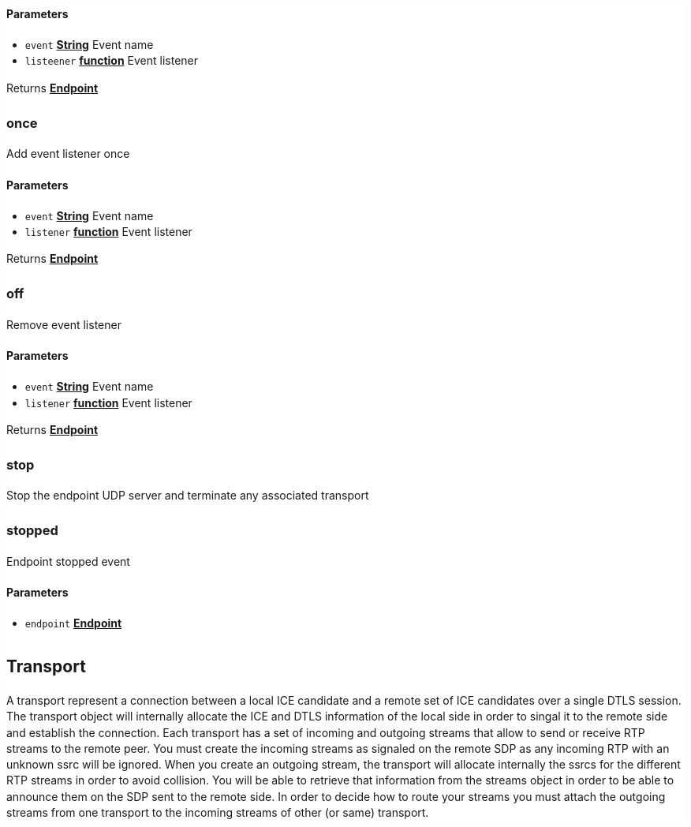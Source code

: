 #### Parameters

-   `event` **[String][1]** Event name
-   `listeener` **[function][10]** Event listener

Returns **[Endpoint][3]** 

### once

Add event listener once

#### Parameters

-   `event` **[String][1]** Event name
-   `listener` **[function][10]** Event listener

Returns **[Endpoint][3]** 

### off

Remove event listener

#### Parameters

-   `event` **[String][1]** Event name
-   `listener` **[function][10]** Event listener

Returns **[Endpoint][3]** 

### stop

Stop the endpoint UDP server and terminate any associated transport

### stopped

Endpoint stopped event

#### Parameters

-   `endpoint` **[Endpoint][3]** 

## Transport

A transport represent a connection between a local ICE candidate and a remote set of ICE candidates over a single DTLS session.
The transport object will internally allocate the ICE and DTLS information of the local side in order to singal it to the remote side and establish the connection.
Each transport has a set of incoming and outgoing streams that allow to send or receive RTP streams to the remote peer. 
You must create the incoming streams as signaled on the remote SDP as any incoming RTP with an unknown ssrc will be ignored. 
When you create an outgoing stream, the transport will allocate internally the ssrcs for the different RTP streams in order to avoid collision. You will be able to retrieve that information from the streams object in order to be able to announce them on the SDP sent to the remote side.
In order to decide how to route your streams you must attach the outgoing streams from one transport to the incoming streams of other (or same) transport.


[1]: https://developer.mozilla.org/docs/Web/JavaScript/Reference/Global_Objects/String
[2]: https://developer.mozilla.org/docs/Web/JavaScript/Reference/Global_Objects/Boolean
[3]: #endpoint
[4]: https://developer.mozilla.org/docs/Web/JavaScript/Reference/Global_Objects/Object
[5]: https://developer.mozilla.org/docs/Web/JavaScript/Reference/Global_Objects/Number
[6]: #recorder
[7]: #player
[8]: #streamer
[9]: #transport
[10]: https://developer.mozilla.org/docs/Web/JavaScript/Reference/Statements/function
[11]: #sdpmanager
[12]: #incomingstream
[13]: #incomingstreamtrack
[14]: #activespeakerdetector
[15]: #recordertrack
[16]: #outgoingstream
[17]: #refresher
[18]: #streamersession
[19]: #transponder
[20]: https://developer.mozilla.org/docs/Web/JavaScript/Reference/Global_Objects/Date
[21]: https://developer.mozilla.org/docs/Web/JavaScript/Reference/Global_Objects/Array
[22]: https://developer.mozilla.org/docs/Web/JavaScript/Reference/Global_Objects/undefined
[23]: #outgoingstreamtrack
[24]: https://developer.mozilla.org/docs/Web/JavaScript/Reference/Global_Objects/Map
[25]: #incomingstreamtrackmirrored
[26]: #peerconnectionserver
[27]: #emulatedtransport
